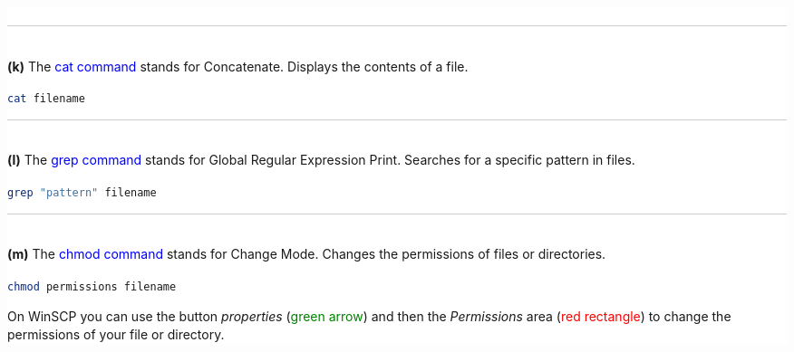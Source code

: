 <br>

<div style="border-bottom: 1px solid #ccc;">

</div>

<br>

<span style="font-weight:bold;">(k)</span> The
<span style="color: blue;">cat command </span> stands for Concatenate.
Displays the contents of a file.

``` bash
cat filename
```

<div style="border-bottom: 1px solid #ccc;">

</div>

<br>

<span style="font-weight:bold;">(l)</span> The
<span style="color: blue;">grep command </span> stands for Global
Regular Expression Print. Searches for a specific pattern in files.

``` bash
grep "pattern" filename
```

<div style="border-bottom: 1px solid #ccc;">

</div>

<br>

<span style="font-weight:bold;">(m)</span> The
<span style="color: blue;">chmod command </span> stands for Change Mode.
Changes the permissions of files or directories.

``` bash
chmod permissions filename
```

On WinSCP you can use the button *properties*
(<span style="color:green;&quot;">green arrow</span>) and then the
*Permissions* area (<span style="color:red;&quot;">red rectangle</span>)
to change the permissions of your file or directory.
